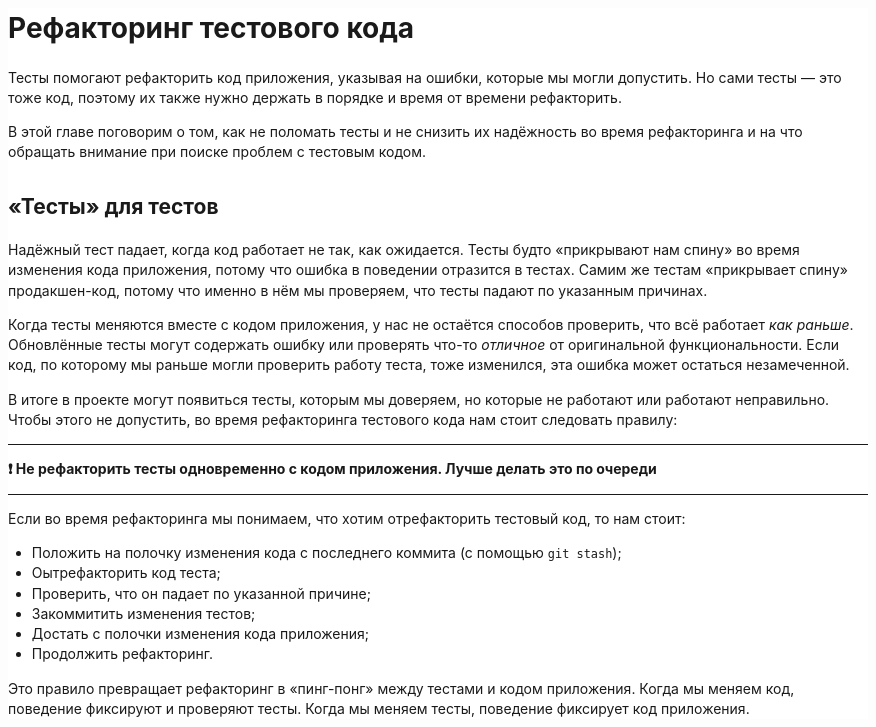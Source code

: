 # Рефакторинг тестового кода

Тесты помогают рефакторить код приложения, указывая на ошибки, которые мы могли допустить. Но сами тесты — это тоже код, поэтому их также нужно держать в порядке и время от времени рефакторить.

В этой главе поговорим о том, как не поломать тесты и не снизить их надёжность во время рефакторинга и на что обращать внимание при поиске проблем с тестовым кодом.

## «Тесты» для тестов

Надёжный тест падает, когда код работает не так, как ожидается. Тесты будто «прикрывают нам спину» во время изменения кода приложения, потому что ошибка в поведении отразится в тестах. Самим же тестам «прикрывает спину» продакшен-код, потому что именно в нём мы проверяем, что тесты падают по указанным причинах.

Когда тесты меняются вместе с кодом приложения, у нас не остаётся способов проверить, что всё работает _как раньше_. Обновлённые тесты могут содержать ошибку или проверять что-то _отличное_ от оригинальной функциональности. Если код, по которому мы раньше могли проверить работу теста, тоже изменился, эта ошибка может остаться незамеченной.

В итоге в проекте могут появиться тесты, которым мы доверяем, но которые не работают или работают неправильно. Чтобы этого не допустить, во время рефакторинга тестового кода нам стоит следовать правилу:

---

**❗️ Не рефакторить тесты одновременно с кодом приложения. Лучше делать это по очереди**

---

Если во время рефакторинга мы понимаем, что хотим отрефакторить тестовый код, то нам стоит:

- Положить на полочку изменения кода с последнего коммита (с помощью `git stash`);
- Оытрефакторить код теста;
- Проверить, что он падает по указанной причине;
- Закоммитить изменения тестов;
- Достать с полочки изменения кода приложения;
- Продолжить рефакторинг.

Это правило превращает рефакторинг в «пинг-понг» между тестами и кодом приложения. Когда мы меняем код, поведение фиксируют и проверяют тесты. Когда мы меняем тесты, поведение фиксирует код приложения.

<figure>